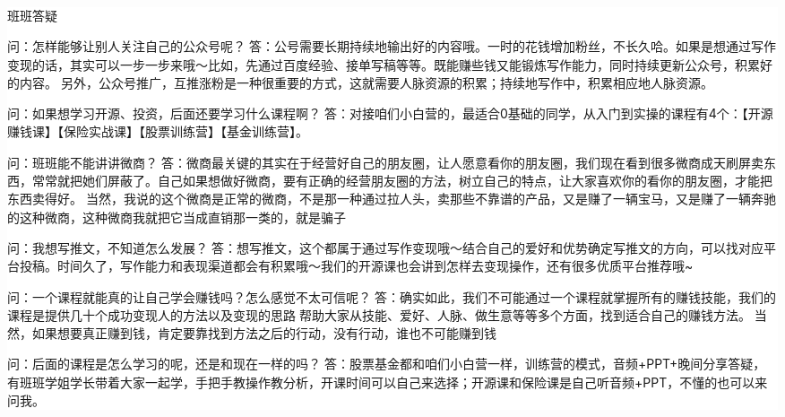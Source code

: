 班班答疑

问：怎样能够让别人关注自己的公众号呢？
答：公号需要长期持续地输出好的内容哦。一时的花钱增加粉丝，不长久哈。如果是想通过写作变现的话，其实可以一步一步来哦～比如，先通过百度经验、接单写稿等等。既能赚些钱又能锻炼写作能力，同时持续更新公众号，积累好的内容。
另外，公众号推广，互推涨粉是一种很重要的方式，这就需要人脉资源的积累；持续地写作中，积累相应地人脉资源。

问：如果想学习开源、投资，后面还要学习什么课程啊？
答：对接咱们小白营的，最适合0基础的同学，从入门到实操的课程有4个：【开源赚钱课】【保险实战课】【股票训练营】【基金训练营】。

问：班班能不能讲讲微商？
答：微商最关键的其实在于经营好自己的朋友圈，让人愿意看你的朋友圈，我们现在看到很多微商成天刷屏卖东西，常常就把她们屏蔽了。自己如果想做好微商，要有正确的经营朋友圈的方法，树立自己的特点，让大家喜欢你的看你的朋友圈，才能把东西卖得好。
当然，我说的这个微商是正常的微商，不是那一种通过拉人头，卖那些不靠谱的产品，又是赚了一辆宝马，又是赚了一辆奔驰的这种微商，这种微商我就把它当成直销那一类的，就是骗子

问：我想写推文，不知道怎么发展？
答：想写推文，这个都属于通过写作变现哦～结合自己的爱好和优势确定写推文的方向，可以找对应平台投稿。时间久了，写作能力和表现渠道都会有积累哦～我们的开源课也会讲到怎样去变现操作，还有很多优质平台推荐哦~

问：一个课程就能真的让自己学会赚钱吗？怎么感觉不太可信呢？
答：确实如此，我们不可能通过一个课程就掌握所有的赚钱技能，我们的课程是提供几十个成功变现人的方法以及变现的思路
帮助大家从技能、爱好、人脉、做生意等等多个方面，找到适合自己的赚钱方法。
当然，如果想要真正赚到钱，肯定要靠找到方法之后的行动，没有行动，谁也不可能赚到钱

问：后面的课程是怎么学习的呢，还是和现在一样的吗？
答：股票基金都和咱们小白营一样，训练营的模式，音频+PPT+晚间分享答疑，有班班学姐学长带着大家一起学，手把手教操作教分析，开课时间可以自己来选择；开源课和保险课是自己听音频+PPT，不懂的也可以来问我。
